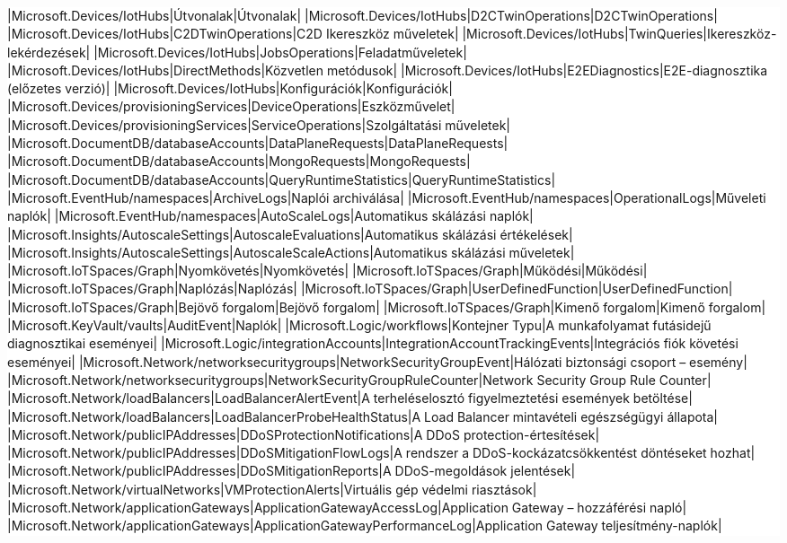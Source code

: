 |Microsoft.Devices/IotHubs|Útvonalak|Útvonalak|
|Microsoft.Devices/IotHubs|D2CTwinOperations|D2CTwinOperations|
|Microsoft.Devices/IotHubs|C2DTwinOperations|C2D Ikereszköz műveletek|
|Microsoft.Devices/IotHubs|TwinQueries|Ikereszköz-lekérdezések|
|Microsoft.Devices/IotHubs|JobsOperations|Feladatműveletek|
|Microsoft.Devices/IotHubs|DirectMethods|Közvetlen metódusok|
|Microsoft.Devices/IotHubs|E2EDiagnostics|E2E-diagnosztika (előzetes verzió)|
|Microsoft.Devices/IotHubs|Konfigurációk|Konfigurációk|
|Microsoft.Devices/provisioningServices|DeviceOperations|Eszközművelet|
|Microsoft.Devices/provisioningServices|ServiceOperations|Szolgáltatási műveletek|
|Microsoft.DocumentDB/databaseAccounts|DataPlaneRequests|DataPlaneRequests|
|Microsoft.DocumentDB/databaseAccounts|MongoRequests|MongoRequests|
|Microsoft.DocumentDB/databaseAccounts|QueryRuntimeStatistics|QueryRuntimeStatistics|
|Microsoft.EventHub/namespaces|ArchiveLogs|Naplói archiválása|
|Microsoft.EventHub/namespaces|OperationalLogs|Műveleti naplók|
|Microsoft.EventHub/namespaces|AutoScaleLogs|Automatikus skálázási naplók|
|Microsoft.Insights/AutoscaleSettings|AutoscaleEvaluations|Automatikus skálázási értékelések|
|Microsoft.Insights/AutoscaleSettings|AutoscaleScaleActions|Automatikus skálázási műveletek|
|Microsoft.IoTSpaces/Graph|Nyomkövetés|Nyomkövetés|
|Microsoft.IoTSpaces/Graph|Működési|Működési|
|Microsoft.IoTSpaces/Graph|Naplózás|Naplózás|
|Microsoft.IoTSpaces/Graph|UserDefinedFunction|UserDefinedFunction|
|Microsoft.IoTSpaces/Graph|Bejövő forgalom|Bejövő forgalom|
|Microsoft.IoTSpaces/Graph|Kimenő forgalom|Kimenő forgalom|
|Microsoft.KeyVault/vaults|AuditEvent|Naplók|
|Microsoft.Logic/workflows|Kontejner Typu|A munkafolyamat futásidejű diagnosztikai eseményei|
|Microsoft.Logic/integrationAccounts|IntegrationAccountTrackingEvents|Integrációs fiók követési eseményei|
|Microsoft.Network/networksecuritygroups|NetworkSecurityGroupEvent|Hálózati biztonsági csoport – esemény|
|Microsoft.Network/networksecuritygroups|NetworkSecurityGroupRuleCounter|Network Security Group Rule Counter|
|Microsoft.Network/loadBalancers|LoadBalancerAlertEvent|A terheléselosztó figyelmeztetési események betöltése|
|Microsoft.Network/loadBalancers|LoadBalancerProbeHealthStatus|A Load Balancer mintavételi egészségügyi állapota|
|Microsoft.Network/publicIPAddresses|DDoSProtectionNotifications|A DDoS protection-értesítések|
|Microsoft.Network/publicIPAddresses|DDoSMitigationFlowLogs|A rendszer a DDoS-kockázatcsökkentést döntéseket hozhat|
|Microsoft.Network/publicIPAddresses|DDoSMitigationReports|A DDoS-megoldások jelentések|
|Microsoft.Network/virtualNetworks|VMProtectionAlerts|Virtuális gép védelmi riasztások|
|Microsoft.Network/applicationGateways|ApplicationGatewayAccessLog|Application Gateway – hozzáférési napló|
|Microsoft.Network/applicationGateways|ApplicationGatewayPerformanceLog|Application Gateway teljesítmény-naplók|
